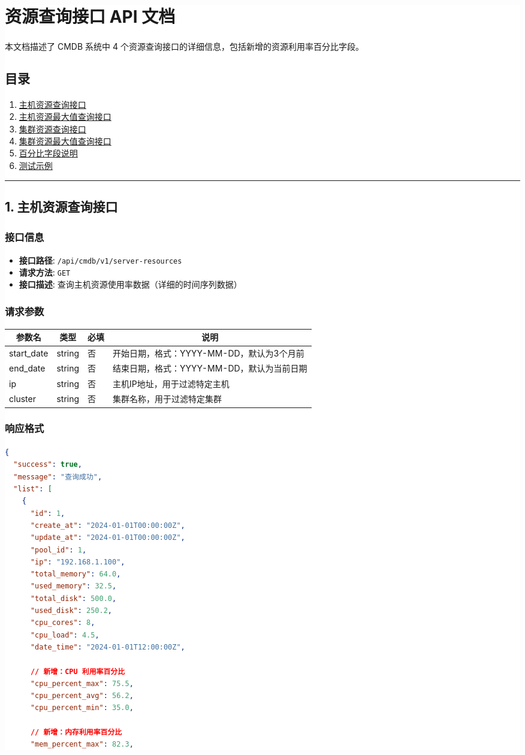 # 资源查询接口 API 文档

本文档描述了 CMDB 系统中 4 个资源查询接口的详细信息，包括新增的资源利用率百分比字段。

## 目录

1. [主机资源查询接口](#1-主机资源查询接口)
2. [主机资源最大值查询接口](#2-主机资源最大值查询接口)
3. [集群资源查询接口](#3-集群资源查询接口)
4. [集群资源最大值查询接口](#4-集群资源最大值查询接口)
5. [百分比字段说明](#5-百分比字段说明)
6. [测试示例](#6-测试示例)

---

## 1. 主机资源查询接口

### 接口信息

- **接口路径**: `/api/cmdb/v1/server-resources`
- **请求方法**: `GET`
- **接口描述**: 查询主机资源使用率数据（详细的时间序列数据）

### 请求参数

| 参数名 | 类型 | 必填 | 说明 |
|--------|------|------|------|
| start_date | string | 否 | 开始日期，格式：YYYY-MM-DD，默认为3个月前 |
| end_date | string | 否 | 结束日期，格式：YYYY-MM-DD，默认为当前日期 |
| ip | string | 否 | 主机IP地址，用于过滤特定主机 |
| cluster | string | 否 | 集群名称，用于过滤特定集群 |

### 响应格式

```json
{
  "success": true,
  "message": "查询成功",
  "list": [
    {
      "id": 1,
      "create_at": "2024-01-01T00:00:00Z",
      "update_at": "2024-01-01T00:00:00Z",
      "pool_id": 1,
      "ip": "192.168.1.100",
      "total_memory": 64.0,
      "used_memory": 32.5,
      "total_disk": 500.0,
      "used_disk": 250.2,
      "cpu_cores": 8,
      "cpu_load": 4.5,
      "date_time": "2024-01-01T12:00:00Z",

      // 新增：CPU 利用率百分比
      "cpu_percent_max": 75.5,
      "cpu_percent_avg": 56.2,
      "cpu_percent_min": 35.0,

      // 新增：内存利用率百分比
      "mem_percent_max": 82.3,
```